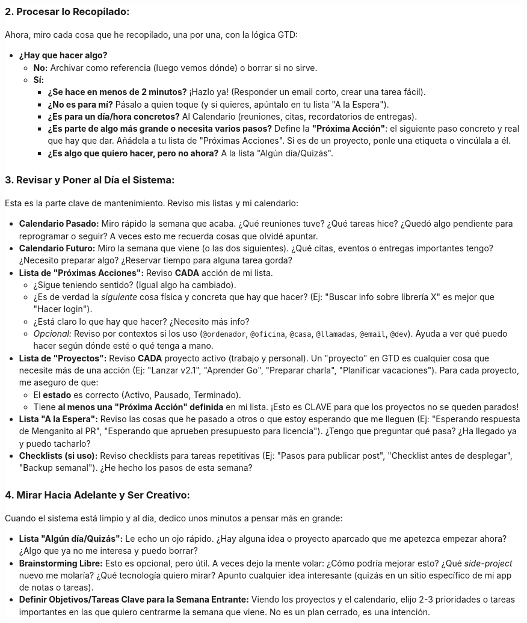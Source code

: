 ### 2. Procesar lo Recopilado:

Ahora, miro cada cosa que he recopilado, una por una, con la lógica GTD:

- **¿Hay que hacer algo?**
  - **No:** Archivar como referencia (luego vemos dónde) o borrar si no sirve.
  - **Sí:**
    - **¿Se hace en menos de 2 minutos?** ¡Hazlo ya! (Responder un email corto, crear una tarea fácil).
    - **¿No es para mí?** Pásalo a quien toque (y si quieres, apúntalo en tu lista "A la Espera").
    - **¿Es para un día/hora concretos?** Al Calendario (reuniones, citas, recordatorios de entregas).
    - **¿Es parte de algo más grande o necesita varios pasos?** Define la **"Próxima Acción"**: el siguiente paso concreto y real que hay que dar. Añádela a tu lista de "Próximas Acciones". Si es de un proyecto, ponle una etiqueta o vincúlala a él.
    - **¿Es algo que quiero hacer, pero no ahora?** A la lista "Algún día/Quizás".

### 3. Revisar y Poner al Día el Sistema:

Esta es la parte clave de mantenimiento. Reviso mis listas y mi calendario:

- **Calendario Pasado:** Miro rápido la semana que acaba. ¿Qué reuniones tuve? ¿Qué tareas hice? ¿Quedó algo pendiente para reprogramar o seguir? A veces esto me recuerda cosas que olvidé apuntar.
- **Calendario Futuro:** Miro la semana que viene (o las dos siguientes). ¿Qué citas, eventos o entregas importantes tengo? ¿Necesito preparar algo? ¿Reservar tiempo para alguna tarea gorda?
- **Lista de "Próximas Acciones":** Reviso **CADA** acción de mi lista.
  - ¿Sigue teniendo sentido? (Igual algo ha cambiado).
  - ¿Es de verdad la _siguiente_ cosa física y concreta que hay que hacer? (Ej: "Buscar info sobre librería X" es mejor que "Hacer login").
  - ¿Está claro lo que hay que hacer? ¿Necesito más info?
  - _Opcional:_ Reviso por contextos si los uso (`@ordenador`, `@oficina`, `@casa`, `@llamadas`, `@email`, `@dev`). Ayuda a ver qué puedo hacer según dónde esté o qué tenga a mano.
- **Lista de "Proyectos":** Reviso **CADA** proyecto activo (trabajo y personal). Un "proyecto" en GTD es cualquier cosa que necesite más de una acción (Ej: "Lanzar v2.1", "Aprender Go", "Preparar charla", "Planificar vacaciones"). Para cada proyecto, me aseguro de que:
  - El **estado** es correcto (Activo, Pausado, Terminado).
  - Tiene **al menos una "Próxima Acción" definida** en mi lista. ¡Esto es CLAVE para que los proyectos no se queden parados!
- **Lista "A la Espera":** Reviso las cosas que he pasado a otros o que estoy esperando que me lleguen (Ej: "Esperando respuesta de Menganito al PR", "Esperando que aprueben presupuesto para licencia"). ¿Tengo que preguntar qué pasa? ¿Ha llegado ya y puedo tacharlo?
- **Checklists (si uso):** Reviso checklists para tareas repetitivas (Ej: "Pasos para publicar post", "Checklist antes de desplegar", "Backup semanal"). ¿He hecho los pasos de esta semana?

### 4. Mirar Hacia Adelante y Ser Creativo:

Cuando el sistema está limpio y al día, dedico unos minutos a pensar más en grande:

- **Lista "Algún día/Quizás":** Le echo un ojo rápido. ¿Hay alguna idea o proyecto aparcado que me apetezca empezar ahora? ¿Algo que ya no me interesa y puedo borrar?
- **Brainstorming Libre:** Esto es opcional, pero útil. A veces dejo la mente volar: ¿Cómo podría mejorar esto? ¿Qué _side-project_ nuevo me molaría? ¿Qué tecnología quiero mirar? Apunto cualquier idea interesante (quizás en un sitio específico de mi app de notas o tareas).
- **Definir Objetivos/Tareas Clave para la Semana Entrante:** Viendo los proyectos y el calendario, elijo 2-3 prioridades o tareas importantes en las que quiero centrarme la semana que viene. No es un plan cerrado, es una intención.
